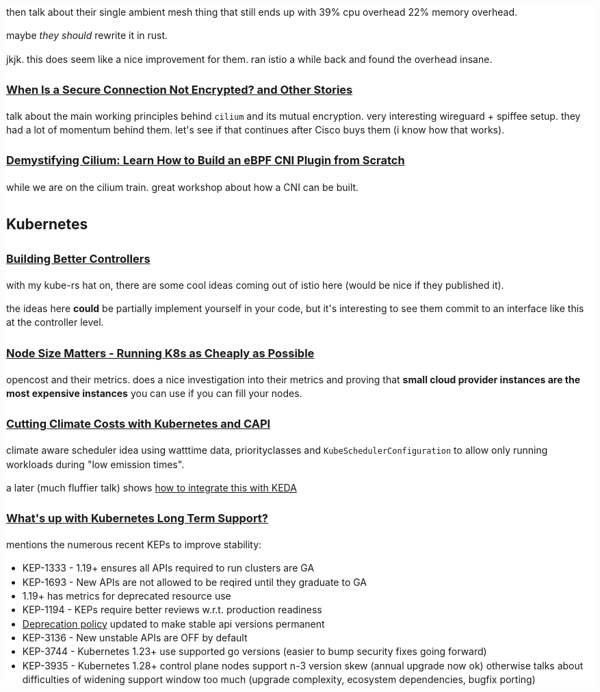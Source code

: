 then talk about their single ambient mesh thing that still ends up with 39% cpu overhead 22% memory overhead.

maybe _they should_ rewrite it in rust.

jkjk. this does seem like a nice improvement for them. ran istio a while back and found the overhead insane.

### [When Is a Secure Connection Not Encrypted? and Other Stories](https://www.youtube.com/watch?v=5U9h4E0H5RA)
talk about the main working principles behind `cilium` and its mutual encryption.
very interesting wireguard + spiffee setup.
they had a lot of momentum behind them. let's see if that continues after Cisco buys them (i know how that works).

### [Demystifying Cilium: Learn How to Build an eBPF CNI Plugin from Scratch](https://www.youtube.com/watch?v=3cqCmtg-TOo)
while we are on the cilium train. great workshop about how a CNI can be built.

## Kubernetes

### [Building Better Controllers](https://www.youtube.com/watch?v=GKPBQDJ2Hjk)
with my kube-rs hat on, there are some cool ideas coming out of istio here (would be nice if they published it).

the ideas here __could__ be partially implement yourself in your code, but it's interesting to see them commit to an interface like this at the controller level.

### [Node Size Matters - Running K8s as Cheaply as Possible](https://www.youtube.com/watch?v=6vNI_O6sdvY)
opencost and their metrics. does a nice investigation into their metrics and proving that __small cloud provider instances are the most expensive instances__ you can use if you can fill your nodes.

### [Cutting Climate Costs with Kubernetes and CAPI](https://www.youtube.com/watch?v=VQbP4XX2O_M)
climate aware scheduler idea using watttime data, priorityclasses and `KubeSchedulerConfiguration` to allow only running workloads during "low emission times".

a later (much fluffier talk) shows [how to integrate this with KEDA](https://www.youtube.com/watch?v=oAvYfIoIgcc)

### [What's up with Kubernetes Long Term Support?](https://www.youtube.com/watch?v=0fngdOlwZtQ)
mentions the numerous recent KEPs to improve stability:
- KEP-1333 - 1.19+ ensures all APIs required to run clusters are GA
- KEP-1693 - New APIs are not allowed to be reqired until they graduate to GA
- 1.19+ has metrics for deprecated resource use
- KEP-1194 - KEPs require better reviews w.r.t. production readiness
- [Deprecation policy](https://kubernetes.io/docs/reference/using-api/deprecation-policy/) updated to make stable api versions permanent
- KEP-3136 - New unstable APIs are OFF by default
- KEP-3744 - Kubernetes 1.23+ use supported go versions (easier to bump security fixes going forward)
- KEP-3935 - Kubernetes 1.28+ control plane nodes support n-3 version skew (annual upgrade now ok)
otherwise talks about difficulties of widening support window too much (upgrade complexity, ecosystem dependencies, bugfix porting)

